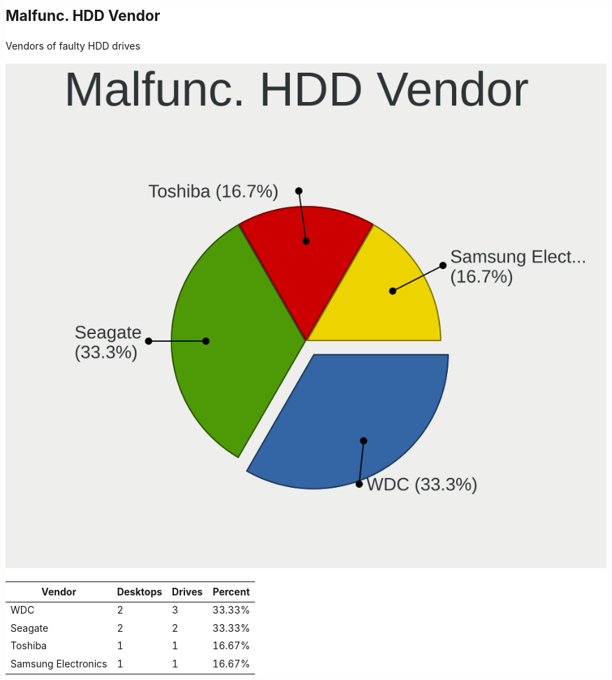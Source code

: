 Malfunc. HDD Vendor
-------------------

Vendors of faulty HDD drives

![Malfunc. HDD Vendor](./images/pie_chart/drive_malfunc_hdd_vendor.svg)


| Vendor              | Desktops | Drives | Percent |
|---------------------|----------|--------|---------|
| WDC                 | 2        | 3      | 33.33%  |
| Seagate             | 2        | 2      | 33.33%  |
| Toshiba             | 1        | 1      | 16.67%  |
| Samsung Electronics | 1        | 1      | 16.67%  |
